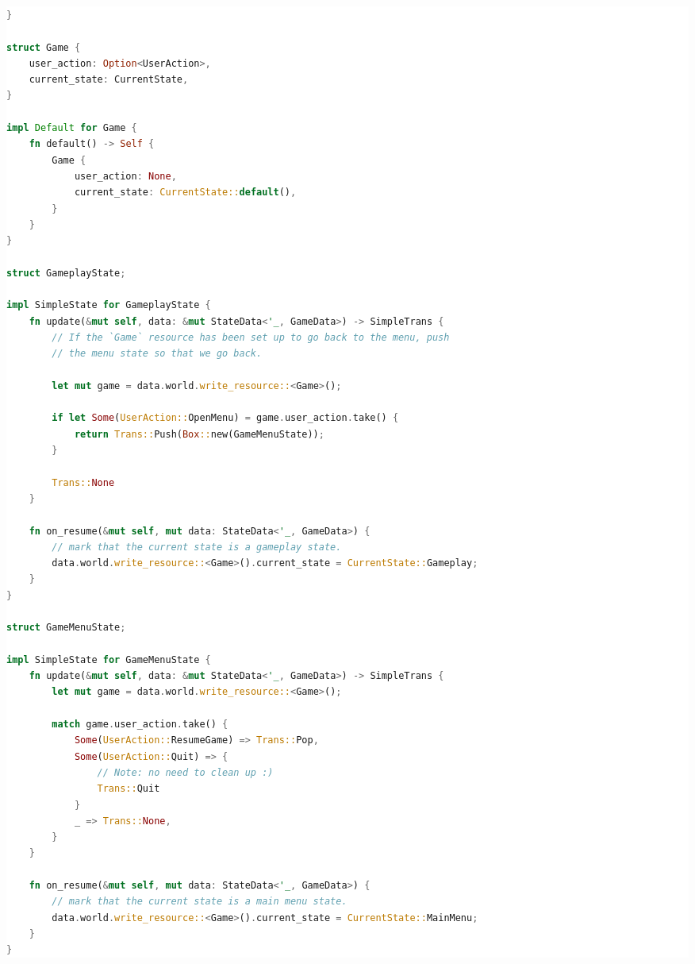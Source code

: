 ```rust
}

struct Game {
    user_action: Option<UserAction>,
    current_state: CurrentState,
}

impl Default for Game {
    fn default() -> Self {
        Game {
            user_action: None,
            current_state: CurrentState::default(),
        }
    }
}

struct GameplayState;

impl SimpleState for GameplayState {
    fn update(&mut self, data: &mut StateData<'_, GameData>) -> SimpleTrans {
        // If the `Game` resource has been set up to go back to the menu, push
        // the menu state so that we go back.

        let mut game = data.world.write_resource::<Game>();

        if let Some(UserAction::OpenMenu) = game.user_action.take() {
            return Trans::Push(Box::new(GameMenuState));
        }

        Trans::None
    }

    fn on_resume(&mut self, mut data: StateData<'_, GameData>) {
        // mark that the current state is a gameplay state.
        data.world.write_resource::<Game>().current_state = CurrentState::Gameplay;
    }
}

struct GameMenuState;

impl SimpleState for GameMenuState {
    fn update(&mut self, data: &mut StateData<'_, GameData>) -> SimpleTrans {
        let mut game = data.world.write_resource::<Game>();

        match game.user_action.take() {
            Some(UserAction::ResumeGame) => Trans::Pop,
            Some(UserAction::Quit) => {
                // Note: no need to clean up :)
                Trans::Quit
            }
            _ => Trans::None,
        }
    }

    fn on_resume(&mut self, mut data: StateData<'_, GameData>) {
        // mark that the current state is a main menu state.
        data.world.write_resource::<Game>().current_state = CurrentState::MainMenu;
    }
}
```
